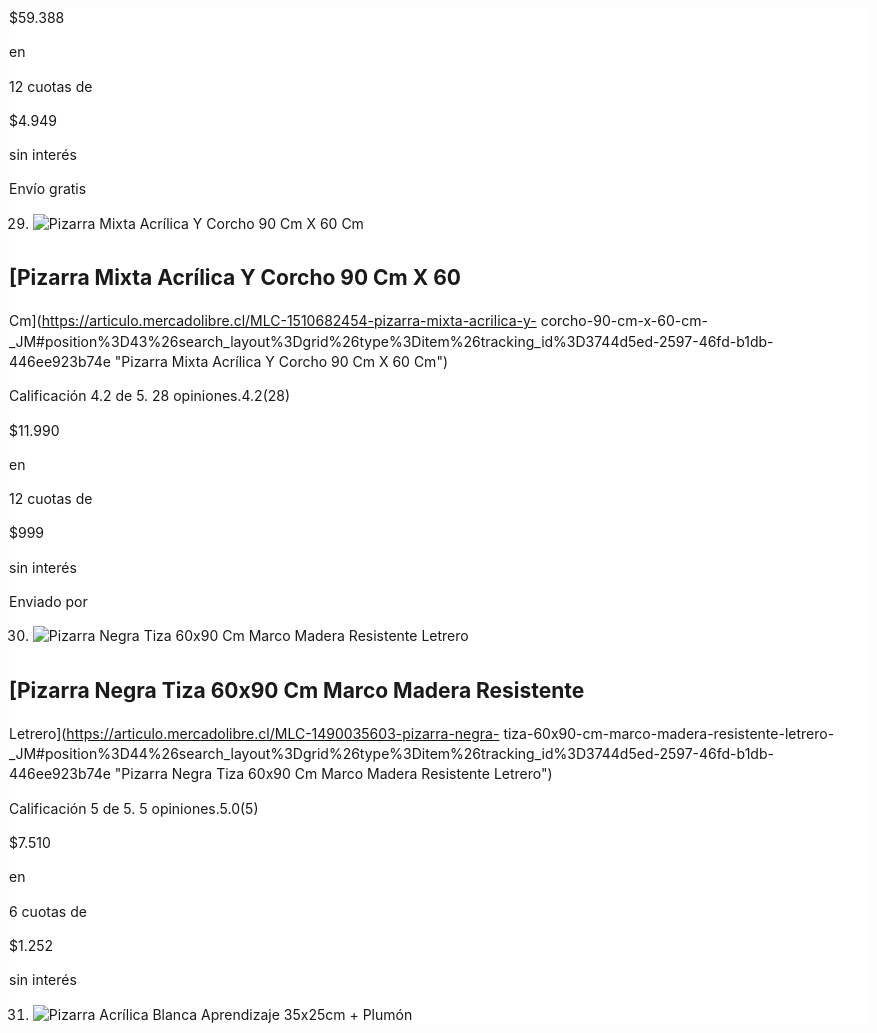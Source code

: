 $59.388

en

12 cuotas de

$4.949

sin interés

Envío gratis

  29. ![Pizarra Mixta Acrílica Y Corcho 90 Cm X 60 Cm](https://http2.mlstatic.com/D_NQ_NP_660492-MLC70440643905_072023-W.webp)

## [Pizarra Mixta Acrílica Y Corcho 90 Cm X 60
Cm](https://articulo.mercadolibre.cl/MLC-1510682454-pizarra-mixta-acrilica-y-
corcho-90-cm-x-60-cm-
_JM#position%3D43%26search_layout%3Dgrid%26type%3Ditem%26tracking_id%3D3744d5ed-2597-46fd-b1db-446ee923b74e
"Pizarra Mixta Acrílica Y Corcho 90 Cm X 60 Cm")

Calificación 4.2 de 5. 28 opiniones.4.2(28)

$11.990

en

12 cuotas de

$999

sin interés

Enviado por

  30. ![Pizarra Negra Tiza 60x90 Cm Marco Madera Resistente Letrero](https://http2.mlstatic.com/D_NQ_NP_938069-MLC76569279186_062024-W.webp)

## [Pizarra Negra Tiza 60x90 Cm Marco Madera Resistente
Letrero](https://articulo.mercadolibre.cl/MLC-1490035603-pizarra-negra-
tiza-60x90-cm-marco-madera-resistente-letrero-
_JM#position%3D44%26search_layout%3Dgrid%26type%3Ditem%26tracking_id%3D3744d5ed-2597-46fd-b1db-446ee923b74e
"Pizarra Negra Tiza 60x90 Cm Marco Madera Resistente Letrero")

Calificación 5 de 5. 5 opiniones.5.0(5)

$7.510

en

6 cuotas de

$1.252

sin interés

  31. ![Pizarra Acrílica Blanca Aprendizaje 35x25cm + Plumón](https://http2.mlstatic.com/D_NQ_NP_601820-MLU74532002898_022024-W.webp)

